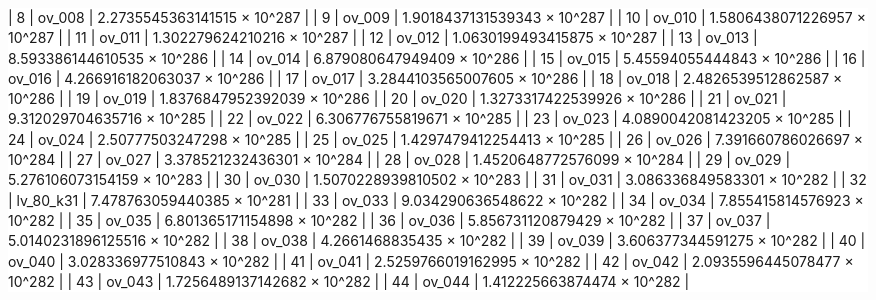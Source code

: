 | 8 | ov_008 | 2.2735545363141515 × 10^287 |
| 9 | ov_009 | 1.9018437131539343 × 10^287 |
| 10 | ov_010 | 1.5806438071226957 × 10^287 |
| 11 | ov_011 | 1.302279624210216 × 10^287 |
| 12 | ov_012 | 1.0630199493415875 × 10^287 |
| 13 | ov_013 | 8.593386144610535 × 10^286 |
| 14 | ov_014 | 6.879080647949409 × 10^286 |
| 15 | ov_015 | 5.45594055444843 × 10^286 |
| 16 | ov_016 | 4.266916182063037 × 10^286 |
| 17 | ov_017 | 3.2844103565007605 × 10^286 |
| 18 | ov_018 | 2.4826539512862587 × 10^286 |
| 19 | ov_019 | 1.8376847952392039 × 10^286 |
| 20 | ov_020 | 1.3273317422539926 × 10^286 |
| 21 | ov_021 | 9.312029704635716 × 10^285 |
| 22 | ov_022 | 6.306776755819671 × 10^285 |
| 23 | ov_023 | 4.0890042081423205 × 10^285 |
| 24 | ov_024 | 2.50777503247298 × 10^285 |
| 25 | ov_025 | 1.4297479412254413 × 10^285 |
| 26 | ov_026 | 7.391660786026697 × 10^284 |
| 27 | ov_027 | 3.378521232436301 × 10^284 |
| 28 | ov_028 | 1.4520648772576099 × 10^284 |
| 29 | ov_029 | 5.276106073154159 × 10^283 |
| 30 | ov_030 | 1.5070228939810502 × 10^283 |
| 31 | ov_031 | 3.086336849583301 × 10^282 |
| 32 | lv_80_k31 | 7.478763059440385 × 10^281 |
| 33 | ov_033 | 9.034290636548622 × 10^282 |
| 34 | ov_034 | 7.855415814576923 × 10^282 |
| 35 | ov_035 | 6.801365171154898 × 10^282 |
| 36 | ov_036 | 5.856731120879429 × 10^282 |
| 37 | ov_037 | 5.0140231896125516 × 10^282 |
| 38 | ov_038 | 4.2661468835435 × 10^282 |
| 39 | ov_039 | 3.606377344591275 × 10^282 |
| 40 | ov_040 | 3.028336977510843 × 10^282 |
| 41 | ov_041 | 2.5259766019162995 × 10^282 |
| 42 | ov_042 | 2.0935596445078477 × 10^282 |
| 43 | ov_043 | 1.7256489137142682 × 10^282 |
| 44 | ov_044 | 1.412225663874474 × 10^282 |